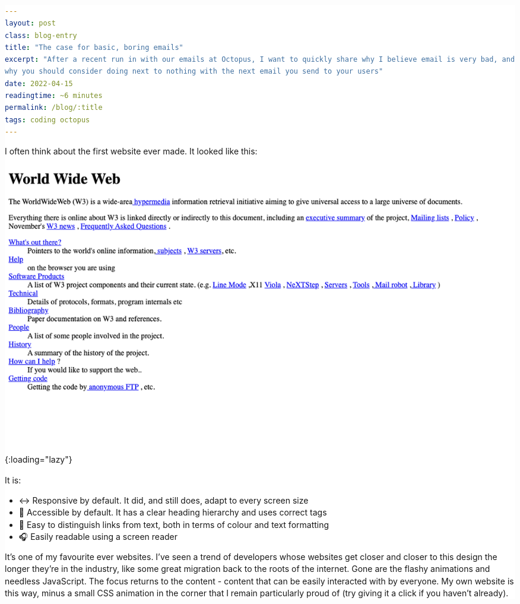 ```yaml
---
layout: post
class: blog-entry
title: "The case for basic, boring emails"
excerpt: "After a recent run in with our emails at Octopus, I want to quickly share why I believe email is very bad, and why you should consider doing next to nothing with the next email you send to your users"
date: 2022-04-15
readingtime: ~6 minutes
permalink: /blog/:title
tags: coding octopus
---
```


I often think about the first website ever made. It looked like this:

![The first web page ever created. It's simple, responsive, and easy to engage with. Where did we go wrong?](/static/img/posts/the-case-for-basic-boring-emails/first-web-page.png){:loading="lazy"}

It is:
- ↔️ Responsive by default. It did, and still does, adapt to every screen size
- 🙌 Accessible by default. It has a clear heading hierarchy and uses correct tags
- 🥇 Easy to distinguish links from text, both in terms of colour and text formatting
- 🎧 Easily readable using a screen reader

It’s one of my favourite ever websites. I’ve seen a trend of developers whose websites get closer and closer to this design the longer they’re in the industry, like some great migration back to the roots of the internet. Gone are the flashy animations and needless JavaScript. The focus returns to the content - content that can be easily interacted with by everyone. My own website is this way, minus a small CSS animation in the corner that I remain particularly proud of (try giving it a click if you haven’t already).
